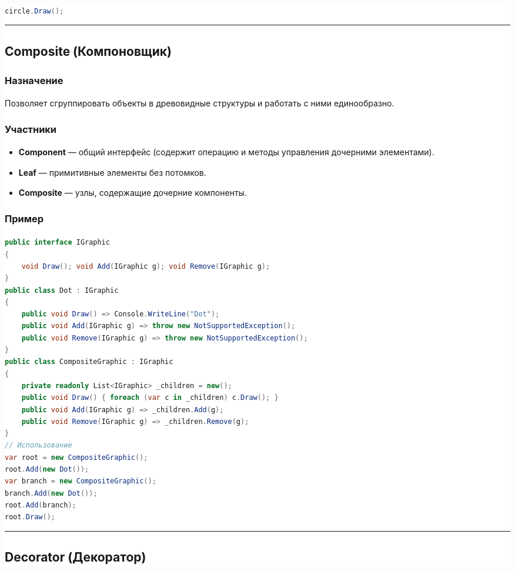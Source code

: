 ```csharp
circle.Draw();
```

---

## Composite (Компоновщик)

### Назначение

Позволяет сгруппировать объекты в древовидные структуры и работать с ними единообразно.

### Участники

- **Component** — общий интерфейс (содержит операцию и методы управления дочерними элементами).
    
- **Leaf** — примитивные элементы без потомков.
    
- **Composite** — узлы, содержащие дочерние компоненты.
    

### Пример

```csharp
public interface IGraphic
{
    void Draw(); void Add(IGraphic g); void Remove(IGraphic g);
}
public class Dot : IGraphic
{
    public void Draw() => Console.WriteLine("Dot");
    public void Add(IGraphic g) => throw new NotSupportedException();
    public void Remove(IGraphic g) => throw new NotSupportedException();
}
public class CompositeGraphic : IGraphic
{
    private readonly List<IGraphic> _children = new();
    public void Draw() { foreach (var c in _children) c.Draw(); }
    public void Add(IGraphic g) => _children.Add(g);
    public void Remove(IGraphic g) => _children.Remove(g);
}
// Использование
var root = new CompositeGraphic();
root.Add(new Dot());
var branch = new CompositeGraphic();
branch.Add(new Dot());
root.Add(branch);
root.Draw();
```

---

## Decorator (Декоратор)
